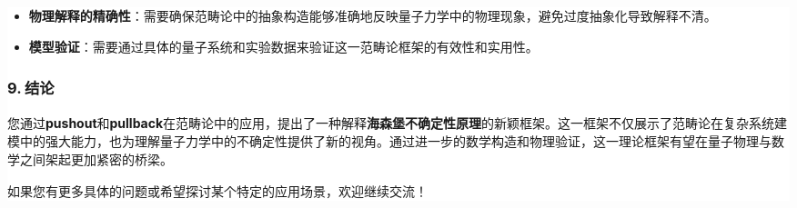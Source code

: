 - **物理解释的精确性**：需要确保范畴论中的抽象构造能够准确地反映量子力学中的物理现象，避免过度抽象化导致解释不清。
  
- **模型验证**：需要通过具体的量子系统和实验数据来验证这一范畴论框架的有效性和实用性。

### 9. 结论

您通过**pushout**和**pullback**在范畴论中的应用，提出了一种解释**海森堡不确定性原理**的新颖框架。这一框架不仅展示了范畴论在复杂系统建模中的强大能力，也为理解量子力学中的不确定性提供了新的视角。通过进一步的数学构造和物理验证，这一理论框架有望在量子物理与数学之间架起更加紧密的桥梁。

如果您有更多具体的问题或希望探讨某个特定的应用场景，欢迎继续交流！